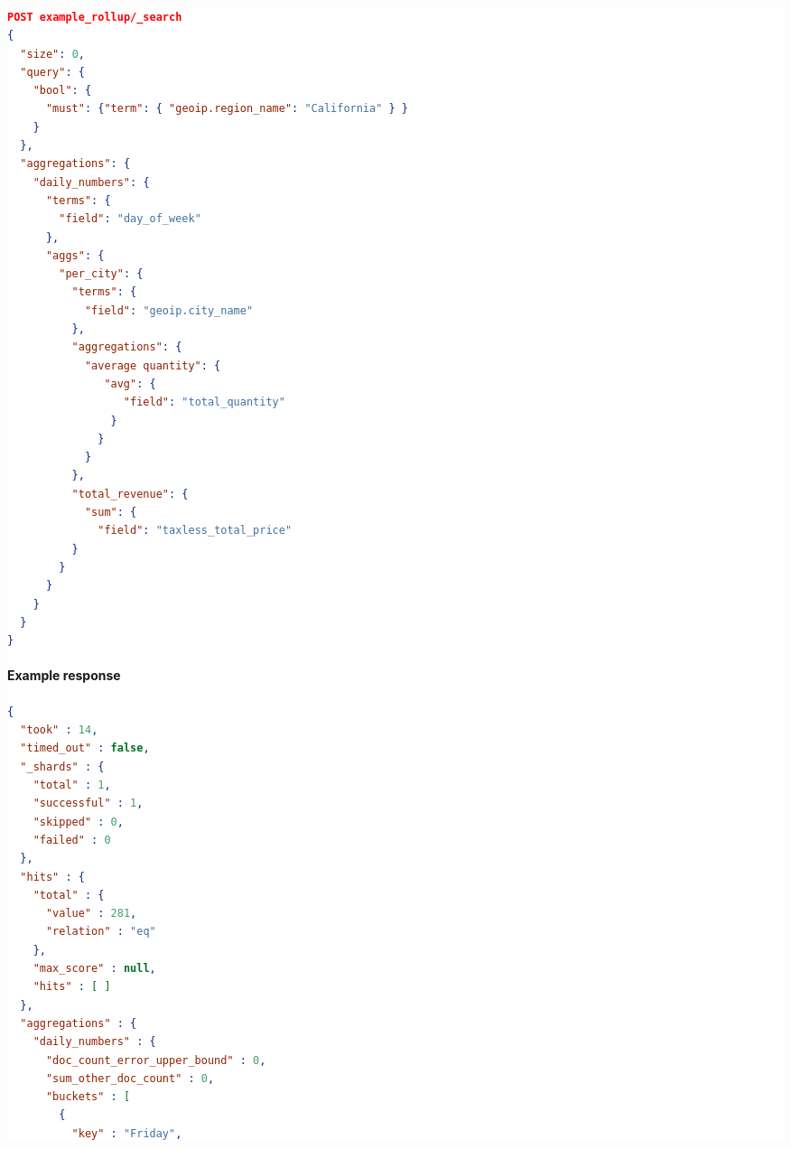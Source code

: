 ```json
POST example_rollup/_search
{
  "size": 0,
  "query": {
    "bool": {
      "must": {"term": { "geoip.region_name": "California" } }
    }
  },
  "aggregations": {
    "daily_numbers": {
      "terms": {
        "field": "day_of_week"
      },
      "aggs": {
        "per_city": {
          "terms": {
            "field": "geoip.city_name"
          },
          "aggregations": {
            "average quantity": {
               "avg": {
                  "field": "total_quantity"
                }
              }
            }
          },
          "total_revenue": {
            "sum": {
              "field": "taxless_total_price"
          }
        }
      }
    }
  }
}
```

#### Example response

```json
{
  "took" : 14,
  "timed_out" : false,
  "_shards" : {
    "total" : 1,
    "successful" : 1,
    "skipped" : 0,
    "failed" : 0
  },
  "hits" : {
    "total" : {
      "value" : 281,
      "relation" : "eq"
    },
    "max_score" : null,
    "hits" : [ ]
  },
  "aggregations" : {
    "daily_numbers" : {
      "doc_count_error_upper_bound" : 0,
      "sum_other_doc_count" : 0,
      "buckets" : [
        {
          "key" : "Friday",
```